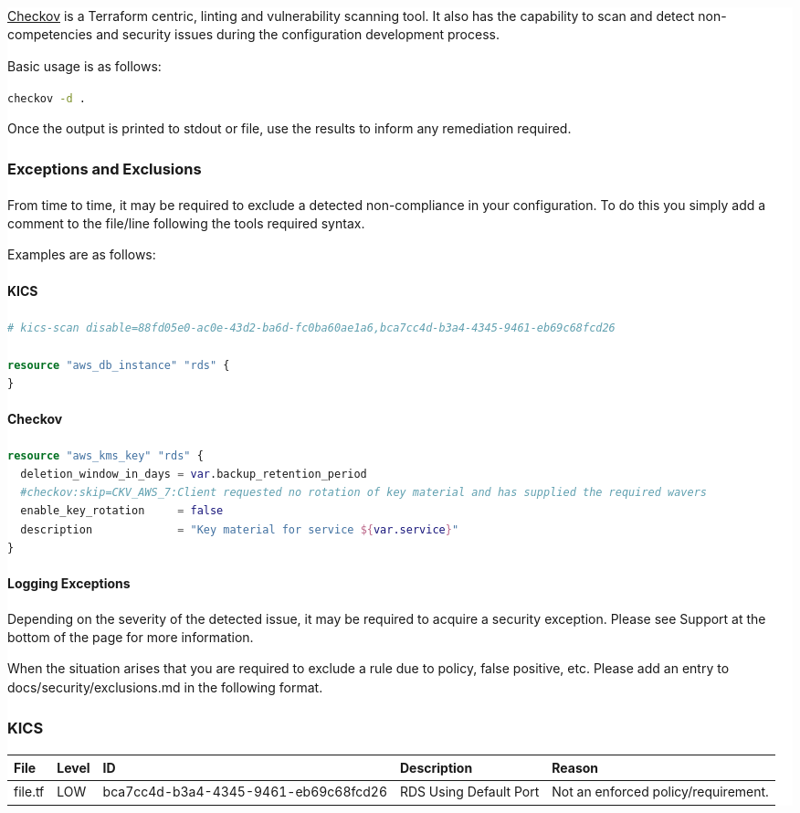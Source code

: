 [Checkov](https://www.checkov.io/) is a Terraform centric, linting and vulnerability scanning tool. It also has the
capability to scan and detect non-competencies and security issues during the configuration development process.

Basic usage is as follows:

```bash
checkov -d .
```

Once the output is printed to stdout or file, use the results to inform any remediation required.

### Exceptions and Exclusions

From time to time, it may be required to exclude a detected non-compliance in your configuration. To do this you simply
add a comment to the file/line following the tools required syntax.

Examples are as follows:

#### KICS

```terraform
# kics-scan disable=88fd05e0-ac0e-43d2-ba6d-fc0ba60ae1a6,bca7cc4d-b3a4-4345-9461-eb69c68fcd26

resource "aws_db_instance" "rds" {
}
```

#### Checkov

```terraform
resource "aws_kms_key" "rds" {
  deletion_window_in_days = var.backup_retention_period
  #checkov:skip=CKV_AWS_7:Client requested no rotation of key material and has supplied the required wavers  
  enable_key_rotation     = false
  description             = "Key material for service ${var.service}"
}
```

#### Logging Exceptions

Depending on the severity of the detected issue, it may be required to acquire a security exception. Please see Support
at the bottom of the page for more information.

When the situation arises that you are required to exclude a rule due to policy, false positive, etc. Please add an
entry to docs/security/exclusions.md in the following format.

### KICS

| File    | Level | ID                                   | Description                     | Reason                                                      |
|:--------|:------|:-------------------------------------|:--------------------------------|:------------------------------------------------------------|
| file.tf | LOW   | bca7cc4d-b3a4-4345-9461-eb69c68fcd26 | RDS Using Default Port          | Not an enforced policy/requirement.                         |
